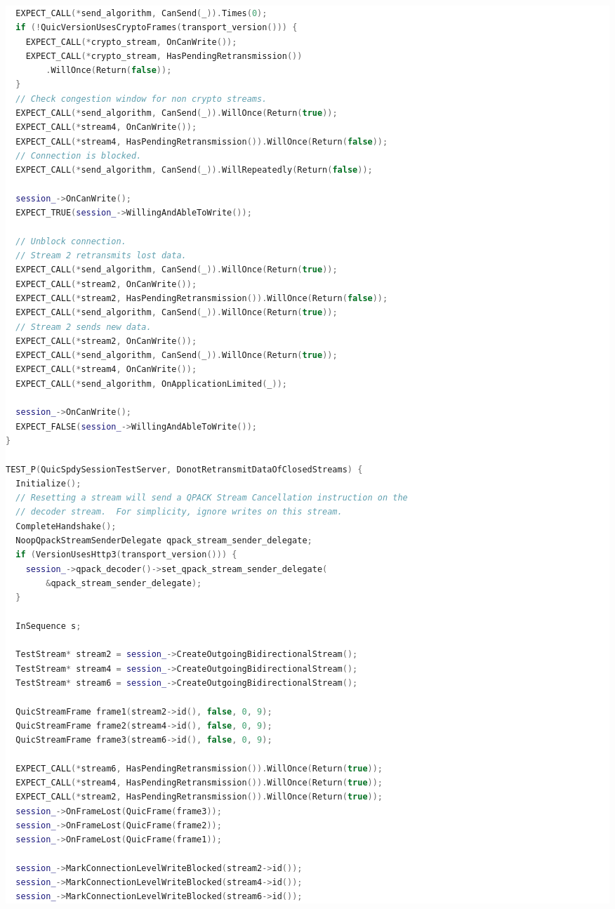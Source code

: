 ```cpp
  EXPECT_CALL(*send_algorithm, CanSend(_)).Times(0);
  if (!QuicVersionUsesCryptoFrames(transport_version())) {
    EXPECT_CALL(*crypto_stream, OnCanWrite());
    EXPECT_CALL(*crypto_stream, HasPendingRetransmission())
        .WillOnce(Return(false));
  }
  // Check congestion window for non crypto streams.
  EXPECT_CALL(*send_algorithm, CanSend(_)).WillOnce(Return(true));
  EXPECT_CALL(*stream4, OnCanWrite());
  EXPECT_CALL(*stream4, HasPendingRetransmission()).WillOnce(Return(false));
  // Connection is blocked.
  EXPECT_CALL(*send_algorithm, CanSend(_)).WillRepeatedly(Return(false));

  session_->OnCanWrite();
  EXPECT_TRUE(session_->WillingAndAbleToWrite());

  // Unblock connection.
  // Stream 2 retransmits lost data.
  EXPECT_CALL(*send_algorithm, CanSend(_)).WillOnce(Return(true));
  EXPECT_CALL(*stream2, OnCanWrite());
  EXPECT_CALL(*stream2, HasPendingRetransmission()).WillOnce(Return(false));
  EXPECT_CALL(*send_algorithm, CanSend(_)).WillOnce(Return(true));
  // Stream 2 sends new data.
  EXPECT_CALL(*stream2, OnCanWrite());
  EXPECT_CALL(*send_algorithm, CanSend(_)).WillOnce(Return(true));
  EXPECT_CALL(*stream4, OnCanWrite());
  EXPECT_CALL(*send_algorithm, OnApplicationLimited(_));

  session_->OnCanWrite();
  EXPECT_FALSE(session_->WillingAndAbleToWrite());
}

TEST_P(QuicSpdySessionTestServer, DonotRetransmitDataOfClosedStreams) {
  Initialize();
  // Resetting a stream will send a QPACK Stream Cancellation instruction on the
  // decoder stream.  For simplicity, ignore writes on this stream.
  CompleteHandshake();
  NoopQpackStreamSenderDelegate qpack_stream_sender_delegate;
  if (VersionUsesHttp3(transport_version())) {
    session_->qpack_decoder()->set_qpack_stream_sender_delegate(
        &qpack_stream_sender_delegate);
  }

  InSequence s;

  TestStream* stream2 = session_->CreateOutgoingBidirectionalStream();
  TestStream* stream4 = session_->CreateOutgoingBidirectionalStream();
  TestStream* stream6 = session_->CreateOutgoingBidirectionalStream();

  QuicStreamFrame frame1(stream2->id(), false, 0, 9);
  QuicStreamFrame frame2(stream4->id(), false, 0, 9);
  QuicStreamFrame frame3(stream6->id(), false, 0, 9);

  EXPECT_CALL(*stream6, HasPendingRetransmission()).WillOnce(Return(true));
  EXPECT_CALL(*stream4, HasPendingRetransmission()).WillOnce(Return(true));
  EXPECT_CALL(*stream2, HasPendingRetransmission()).WillOnce(Return(true));
  session_->OnFrameLost(QuicFrame(frame3));
  session_->OnFrameLost(QuicFrame(frame2));
  session_->OnFrameLost(QuicFrame(frame1));

  session_->MarkConnectionLevelWriteBlocked(stream2->id());
  session_->MarkConnectionLevelWriteBlocked(stream4->id());
  session_->MarkConnectionLevelWriteBlocked(stream6->id());
```